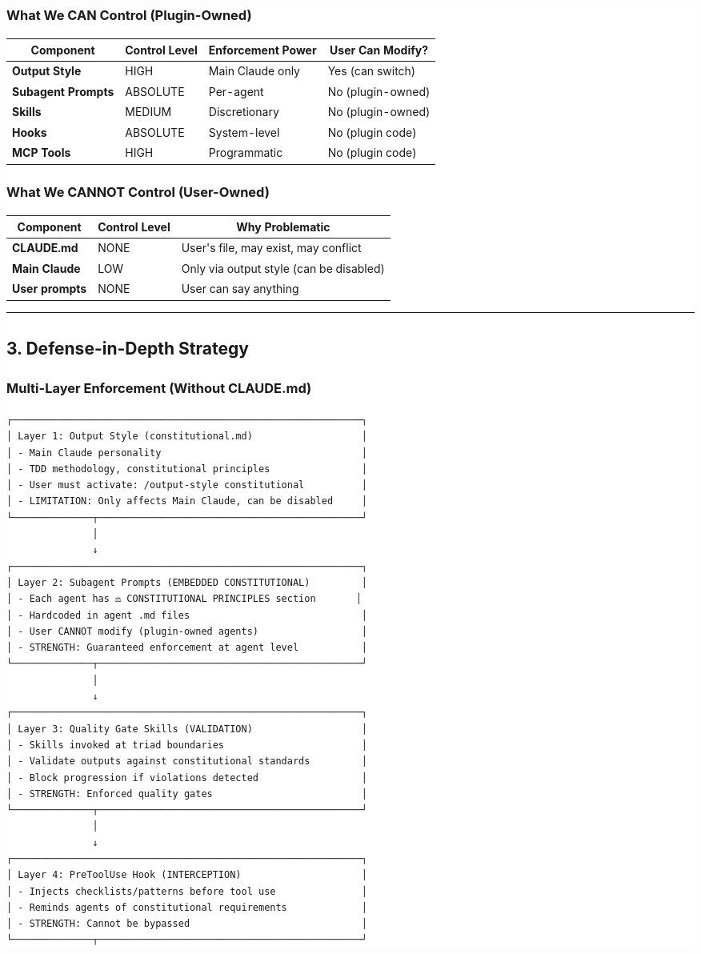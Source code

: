 ### What We CAN Control (Plugin-Owned)

| Component | Control Level | Enforcement Power | User Can Modify? |
|-----------|---------------|-------------------|------------------|
| **Output Style** | HIGH | Main Claude only | Yes (can switch) |
| **Subagent Prompts** | ABSOLUTE | Per-agent | No (plugin-owned) |
| **Skills** | MEDIUM | Discretionary | No (plugin-owned) |
| **Hooks** | ABSOLUTE | System-level | No (plugin code) |
| **MCP Tools** | HIGH | Programmatic | No (plugin code) |

### What We CANNOT Control (User-Owned)

| Component | Control Level | Why Problematic |
|-----------|---------------|-----------------|
| **CLAUDE.md** | NONE | User's file, may exist, may conflict |
| **Main Claude** | LOW | Only via output style (can be disabled) |
| **User prompts** | NONE | User can say anything |

---

## 3. Defense-in-Depth Strategy

### Multi-Layer Enforcement (Without CLAUDE.md)

```
┌─────────────────────────────────────────────────────────────┐
│ Layer 1: Output Style (constitutional.md)                   │
│ - Main Claude personality                                   │
│ - TDD methodology, constitutional principles                │
│ - User must activate: /output-style constitutional          │
│ - LIMITATION: Only affects Main Claude, can be disabled     │
└──────────────┬──────────────────────────────────────────────┘
               │
               ↓
┌─────────────────────────────────────────────────────────────┐
│ Layer 2: Subagent Prompts (EMBEDDED CONSTITUTIONAL)         │
│ - Each agent has ⚖️ CONSTITUTIONAL PRINCIPLES section       │
│ - Hardcoded in agent .md files                              │
│ - User CANNOT modify (plugin-owned agents)                  │
│ - STRENGTH: Guaranteed enforcement at agent level           │
└──────────────┬──────────────────────────────────────────────┘
               │
               ↓
┌─────────────────────────────────────────────────────────────┐
│ Layer 3: Quality Gate Skills (VALIDATION)                   │
│ - Skills invoked at triad boundaries                        │
│ - Validate outputs against constitutional standards         │
│ - Block progression if violations detected                  │
│ - STRENGTH: Enforced quality gates                          │
└──────────────┬──────────────────────────────────────────────┘
               │
               ↓
┌─────────────────────────────────────────────────────────────┐
│ Layer 4: PreToolUse Hook (INTERCEPTION)                     │
│ - Injects checklists/patterns before tool use               │
│ - Reminds agents of constitutional requirements             │
│ - STRENGTH: Cannot be bypassed                              │
└──────────────┬──────────────────────────────────────────────┘
```